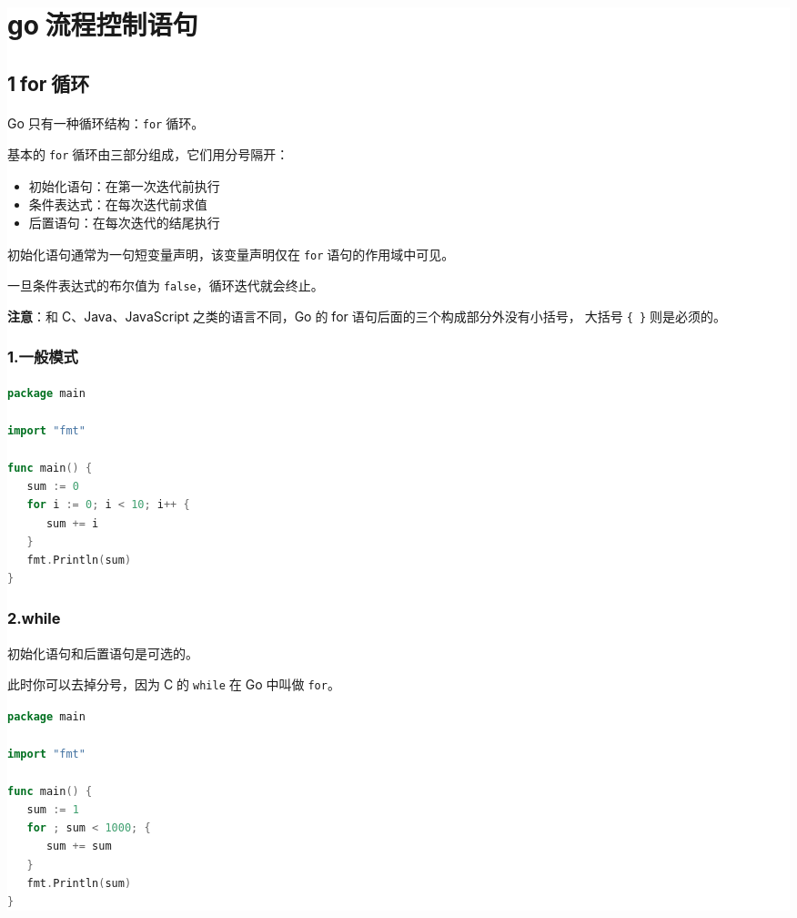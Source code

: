 # go 流程控制语句

## 1 for 循环

Go 只有一种循环结构：`for` 循环。

基本的 `for` 循环由三部分组成，它们用分号隔开：

- 初始化语句：在第一次迭代前执行
- 条件表达式：在每次迭代前求值
- 后置语句：在每次迭代的结尾执行

初始化语句通常为一句短变量声明，该变量声明仅在 `for` 语句的作用域中可见。

一旦条件表达式的布尔值为 `false`，循环迭代就会终止。

**注意**：和 C、Java、JavaScript 之类的语言不同，Go 的 for 语句后面的三个构成部分外没有小括号， 大括号 `{ }` 则是必须的。

### 1.一般模式

```go
package main

import "fmt"

func main() {
   sum := 0
   for i := 0; i < 10; i++ {
      sum += i
   }
   fmt.Println(sum)
}
```

### 2.while

初始化语句和后置语句是可选的。

此时你可以去掉分号，因为 C 的 `while` 在 Go 中叫做 `for`。

```go
package main

import "fmt"

func main() {
   sum := 1
   for ; sum < 1000; {
      sum += sum
   }
   fmt.Println(sum)
}
```

